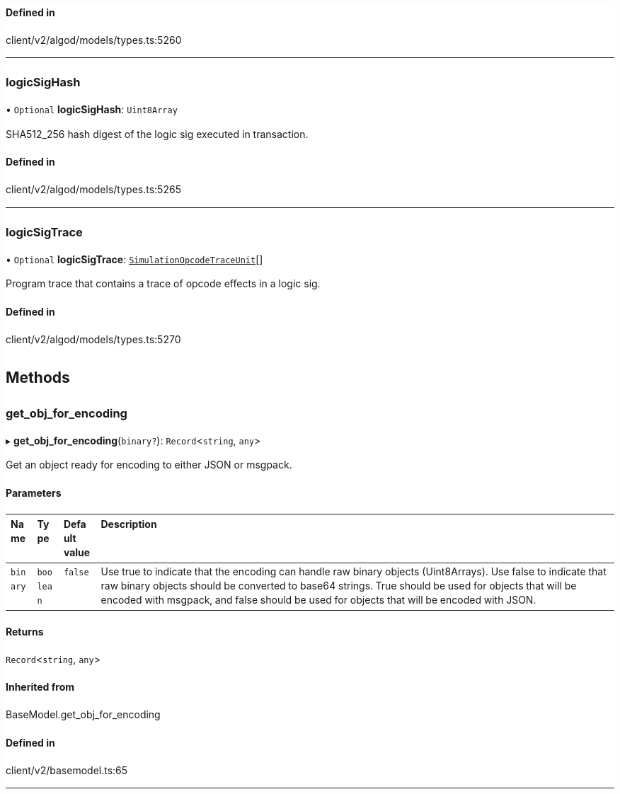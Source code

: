 #### Defined in

client/v2/algod/models/types.ts:5260

___

### logicSigHash

• `Optional` **logicSigHash**: `Uint8Array`

SHA512_256 hash digest of the logic sig executed in transaction.

#### Defined in

client/v2/algod/models/types.ts:5265

___

### logicSigTrace

• `Optional` **logicSigTrace**: [`SimulationOpcodeTraceUnit`](modelsv2.SimulationOpcodeTraceUnit.md)[]

Program trace that contains a trace of opcode effects in a logic sig.

#### Defined in

client/v2/algod/models/types.ts:5270

## Methods

### get\_obj\_for\_encoding

▸ **get_obj_for_encoding**(`binary?`): `Record`\<`string`, `any`\>

Get an object ready for encoding to either JSON or msgpack.

#### Parameters

| Name | Type | Default value | Description |
| :------ | :------ | :------ | :------ |
| `binary` | `boolean` | `false` | Use true to indicate that the encoding can handle raw binary objects (Uint8Arrays). Use false to indicate that raw binary objects should be converted to base64 strings. True should be used for objects that will be encoded with msgpack, and false should be used for objects that will be encoded with JSON. |

#### Returns

`Record`\<`string`, `any`\>

#### Inherited from

BaseModel.get\_obj\_for\_encoding

#### Defined in

client/v2/basemodel.ts:65

___
